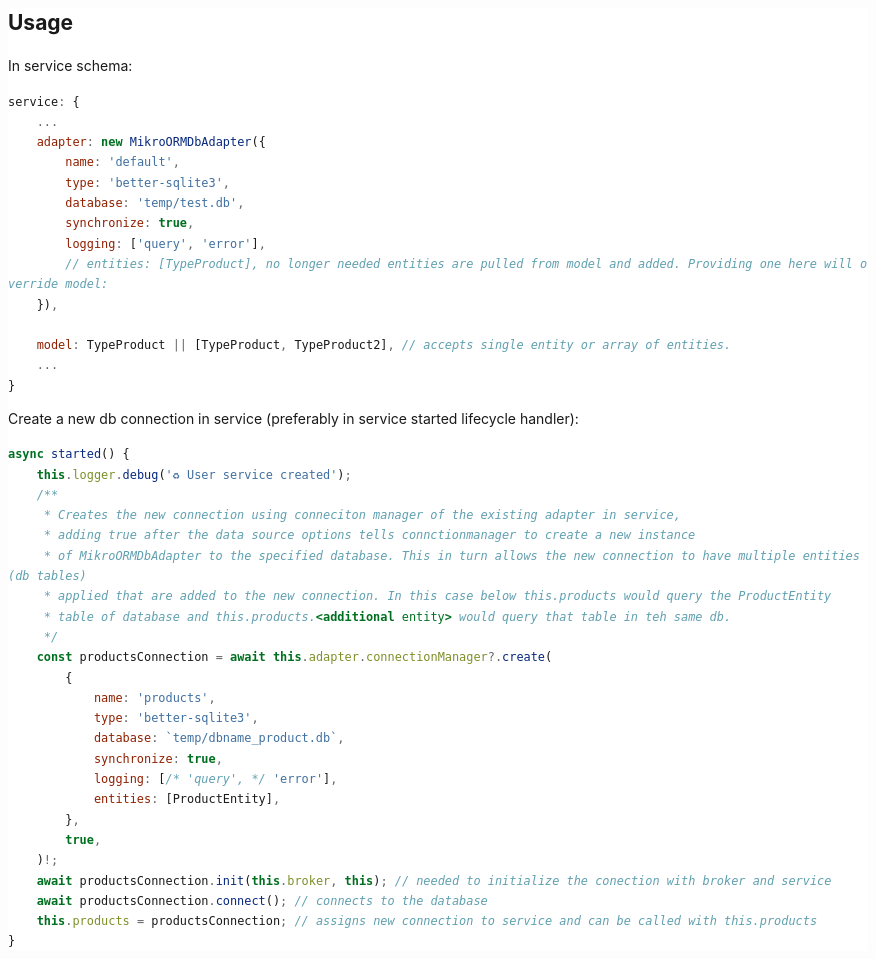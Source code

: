 ## Usage

In service schema:
```js
service: {
    ...
    adapter: new MikroORMDbAdapter({
        name: 'default',
        type: 'better-sqlite3',
        database: 'temp/test.db',
        synchronize: true,
        logging: ['query', 'error'],
        // entities: [TypeProduct], no longer needed entities are pulled from model and added. Providing one here will override model:
    }),

    model: TypeProduct || [TypeProduct, TypeProduct2], // accepts single entity or array of entities.
    ...
}
```

Create a new db connection in service (preferably in service started lifecycle handler):
```js
async started() {
    this.logger.debug('♻ User service created');
    /**
     * Creates the new connection using conneciton manager of the existing adapter in service,
     * adding true after the data source options tells connctionmanager to create a new instance
     * of MikroORMDbAdapter to the specified database. This in turn allows the new connection to have multiple entities (db tables)
     * applied that are added to the new connection. In this case below this.products would query the ProductEntity
     * table of database and this.products.<additional entity> would query that table in teh same db.
     */
    const productsConnection = await this.adapter.connectionManager?.create(
        {
            name: 'products',
            type: 'better-sqlite3',
            database: `temp/dbname_product.db`,
            synchronize: true,
            logging: [/* 'query', */ 'error'],
            entities: [ProductEntity],
        },
        true,
    )!;
    await productsConnection.init(this.broker, this); // needed to initialize the conection with broker and service
    await productsConnection.connect(); // connects to the database
    this.products = productsConnection; // assigns new connection to service and can be called with this.products
}
```
